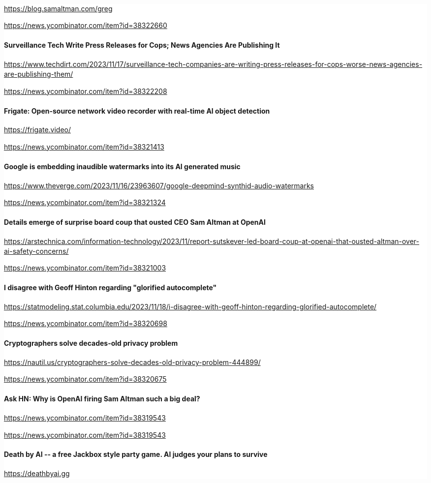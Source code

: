 https://blog.samaltman.com/greg

https://news.ycombinator.com/item?id=38322660

#### Surveillance Tech Write Press Releases for Cops; News Agencies Are Publishing It

https://www.techdirt.com/2023/11/17/surveillance-tech-companies-are-writing-press-releases-for-cops-worse-news-agencies-are-publishing-them/

https://news.ycombinator.com/item?id=38322208

#### Frigate: Open-source network video recorder with real-time AI object detection

https://frigate.video/

https://news.ycombinator.com/item?id=38321413

#### Google is embedding inaudible watermarks into its AI generated music

https://www.theverge.com/2023/11/16/23963607/google-deepmind-synthid-audio-watermarks

https://news.ycombinator.com/item?id=38321324

#### Details emerge of surprise board coup that ousted CEO Sam Altman at OpenAI

https://arstechnica.com/information-technology/2023/11/report-sutskever-led-board-coup-at-openai-that-ousted-altman-over-ai-safety-concerns/

https://news.ycombinator.com/item?id=38321003

#### I disagree with Geoff Hinton regarding \"glorified autocomplete\"

https://statmodeling.stat.columbia.edu/2023/11/18/i-disagree-with-geoff-hinton-regarding-glorified-autocomplete/

https://news.ycombinator.com/item?id=38320698

#### Cryptographers solve decades-old privacy problem

https://nautil.us/cryptographers-solve-decades-old-privacy-problem-444899/

https://news.ycombinator.com/item?id=38320675

#### Ask HN: Why is OpenAI firing Sam Altman such a big deal?

https://news.ycombinator.com/item?id=38319543

https://news.ycombinator.com/item?id=38319543

#### Death by AI -- a free Jackbox style party game. AI judges your plans to survive

https://deathbyai.gg

